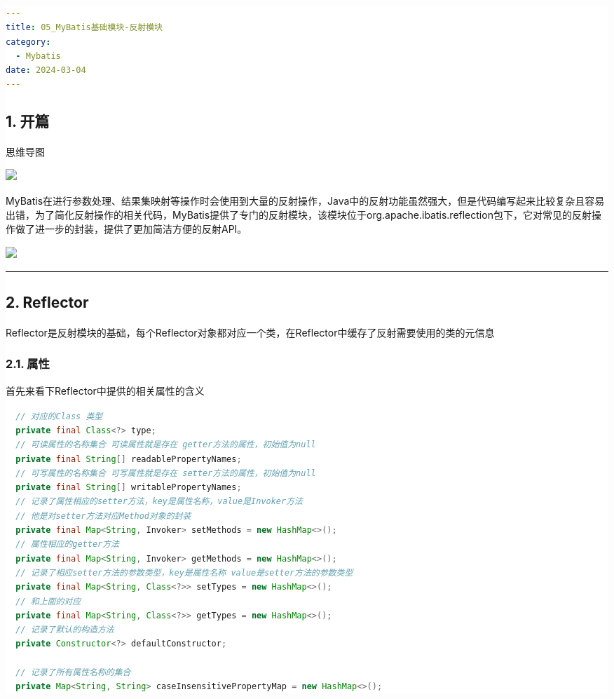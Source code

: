```yaml
---
title: 05_MyBatis基础模块-反射模块
category:
  - Mybatis
date: 2024-03-04
---
```




## 1. 开篇

思维导图

![](https://studyimages.oss-cn-beijing.aliyuncs.com/img/SpringBoot/202403/5d7332578b772151.png)

MyBatis在进行参数处理、结果集映射等操作时会使用到大量的反射操作，Java中的反射功能虽然强大，但是代码编写起来比较复杂且容易出错，为了简化反射操作的相关代码，MyBatis提供了专门的反射模块，该模块位于org.apache.ibatis.reflection包下，它对常见的反射操作做了进一步的封装，提供了更加简洁方便的反射API。

![](https://studyimages.oss-cn-beijing.aliyuncs.com/img/SpringBoot/202403/fff77353c57c4046.png)

---

## 2. Reflector

Reflector是反射模块的基础，每个Reflector对象都对应一个类，在Reflector中缓存了反射需要使用的类的元信息

### 2.1. 属性

首先来看下Reflector中提供的相关属性的含义

```java
  // 对应的Class 类型 
  private final Class<?> type;
  // 可读属性的名称集合 可读属性就是存在 getter方法的属性，初始值为null
  private final String[] readablePropertyNames;
  // 可写属性的名称集合 可写属性就是存在 setter方法的属性，初始值为null
  private final String[] writablePropertyNames;
  // 记录了属性相应的setter方法，key是属性名称，value是Invoker方法
  // 他是对setter方法对应Method对象的封装
  private final Map<String, Invoker> setMethods = new HashMap<>();
  // 属性相应的getter方法
  private final Map<String, Invoker> getMethods = new HashMap<>();
  // 记录了相应setter方法的参数类型，key是属性名称 value是setter方法的参数类型
  private final Map<String, Class<?>> setTypes = new HashMap<>();
  // 和上面的对应
  private final Map<String, Class<?>> getTypes = new HashMap<>();
  // 记录了默认的构造方法
  private Constructor<?> defaultConstructor;

  // 记录了所有属性名称的集合
  private Map<String, String> caseInsensitivePropertyMap = new HashMap<>();
```
